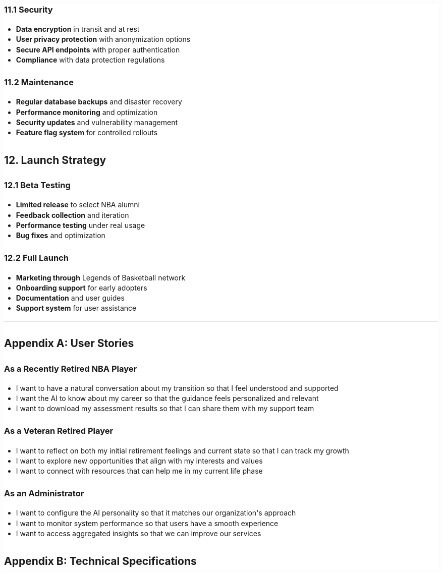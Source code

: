 ### 11.1 Security
- **Data encryption** in transit and at rest
- **User privacy protection** with anonymization options
- **Secure API endpoints** with proper authentication
- **Compliance** with data protection regulations

### 11.2 Maintenance
- **Regular database backups** and disaster recovery
- **Performance monitoring** and optimization
- **Security updates** and vulnerability management
- **Feature flag system** for controlled rollouts

## 12. Launch Strategy

### 12.1 Beta Testing
- **Limited release** to select NBA alumni
- **Feedback collection** and iteration
- **Performance testing** under real usage
- **Bug fixes** and optimization

### 12.2 Full Launch
- **Marketing through** Legends of Basketball network
- **Onboarding support** for early adopters
- **Documentation** and user guides
- **Support system** for user assistance

---

## Appendix A: User Stories

### As a Recently Retired NBA Player
- I want to have a natural conversation about my transition so that I feel understood and supported
- I want the AI to know about my career so that the guidance feels personalized and relevant
- I want to download my assessment results so that I can share them with my support team

### As a Veteran Retired Player
- I want to reflect on both my initial retirement feelings and current state so that I can track my growth
- I want to explore new opportunities that align with my interests and values
- I want to connect with resources that can help me in my current life phase

### As an Administrator
- I want to configure the AI personality so that it matches our organization's approach
- I want to monitor system performance so that users have a smooth experience
- I want to access aggregated insights so that we can improve our services

## Appendix B: Technical Specifications

